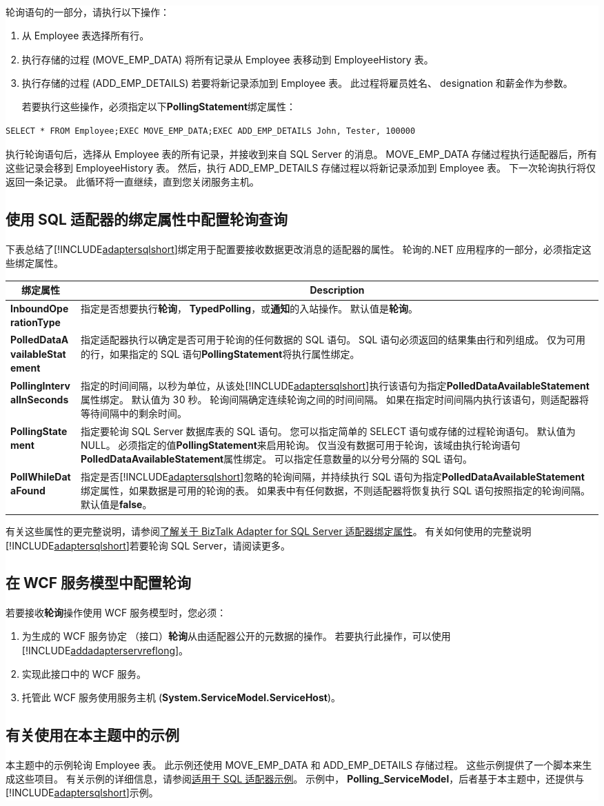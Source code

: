  轮询语句的一部分，请执行以下操作：  

1. 从 Employee 表选择所有行。  

2. 执行存储的过程 (MOVE_EMP_DATA) 将所有记录从 Employee 表移动到 EmployeeHistory 表。  

3. 执行存储的过程 (ADD_EMP_DETAILS) 若要将新记录添加到 Employee 表。 此过程将雇员姓名、 designation 和薪金作为参数。  

   若要执行这些操作，必须指定以下**PollingStatement**绑定属性：  

```  
SELECT * FROM Employee;EXEC MOVE_EMP_DATA;EXEC ADD_EMP_DETAILS John, Tester, 100000   
```  

 执行轮询语句后，选择从 Employee 表的所有记录，并接收到来自 SQL Server 的消息。 MOVE_EMP_DATA 存储过程执行适配器后，所有这些记录会移到 EmployeeHistory 表。 然后，执行 ADD_EMP_DETAILS 存储过程以将新记录添加到 Employee 表。 下一次轮询执行将仅返回一条记录。 此循环将一直继续，直到您关闭服务主机。  

## <a name="configuring-a-polling-query-with-the-sql-adapter-binding-properties"></a>使用 SQL 适配器的绑定属性中配置轮询查询  
 下表总结了[!INCLUDE[adaptersqlshort](../../includes/adaptersqlshort-md.md)]绑定用于配置要接收数据更改消息的适配器的属性。 轮询的.NET 应用程序的一部分，必须指定这些绑定属性。  


|         绑定属性         |                                                                                                                                                                                                                                         Description                                                                                                                                                                                                                                          |
|----------------------------------|----------------------------------------------------------------------------------------------------------------------------------------------------------------------------------------------------------------------------------------------------------------------------------------------------------------------------------------------------------------------------------------------------------------------------------------------------------------------------------------------|
|     **InboundOperationType**     |                                                                                                                                                                             指定是否想要执行**轮询**， **TypedPolling**，或**通知**的入站操作。 默认值是**轮询**。                                                                                                                                                                              |
| **PolledDataAvailableStatement** |                                                                                       指定适配器执行以确定是否可用于轮询的任何数据的 SQL 语句。 SQL 语句必须返回的结果集由行和列组成。 仅为可用的行，如果指定的 SQL 语句**PollingStatement**将执行属性绑定。                                                                                       |
|   **PollingIntervalInSeconds**   |                         指定的时间间隔，以秒为单位，从该处[!INCLUDE[adaptersqlshort](../../includes/adaptersqlshort-md.md)]执行该语句为指定**PolledDataAvailableStatement**属性绑定。 默认值为 30 秒。 轮询间隔确定连续轮询之间的时间间隔。 如果在指定时间间隔内执行该语句，则适配器将等待间隔中的剩余时间。                          |
|       **PollingStatement**       | 指定要轮询 SQL Server 数据库表的 SQL 语句。 您可以指定简单的 SELECT 语句或存储的过程轮询语句。 默认值为 NULL。 必须指定的值**PollingStatement**来启用轮询。 仅当没有数据可用于轮询，该域由执行轮询语句**PolledDataAvailableStatement**属性绑定。 可以指定任意数量的以分号分隔的 SQL 语句。 |
|      **PollWhileDataFound**      |                            指定是否[!INCLUDE[adaptersqlshort](../../includes/adaptersqlshort-md.md)]忽略的轮询间隔，并持续执行 SQL 语句为指定**PolledDataAvailableStatement**绑定属性，如果数据是可用的轮询的表。 如果表中有任何数据，不则适配器将恢复执行 SQL 语句按照指定的轮询间隔。 默认值是**false**。                             |

 有关这些属性的更完整说明，请参阅[了解关于 BizTalk Adapter for SQL Server 适配器绑定属性](../../adapters-and-accelerators/adapter-sql/read-about-the-biztalk-adapter-for-sql-server-adapter-binding-properties.md)。 有关如何使用的完整说明[!INCLUDE[adaptersqlshort](../../includes/adaptersqlshort-md.md)]若要轮询 SQL Server，请阅读更多。  

## <a name="configuring-polling-in-the-wcf-service-model"></a>在 WCF 服务模型中配置轮询  
 若要接收**轮询**操作使用 WCF 服务模型时，您必须：  

1. 为生成的 WCF 服务协定 （接口）**轮询**从由适配器公开的元数据的操作。 若要执行此操作，可以使用[!INCLUDE[addadapterservreflong](../../includes/addadapterservreflong-md.md)]。  

2. 实现此接口中的 WCF 服务。  

3. 托管此 WCF 服务使用服务主机 (**System.ServiceModel.ServiceHost**)。  

## <a name="about-the-examples-used-in-this-topic"></a>有关使用在本主题中的示例  
 本主题中的示例轮询 Employee 表。 此示例还使用 MOVE_EMP_DATA 和 ADD_EMP_DETAILS 存储过程。 这些示例提供了一个脚本来生成这些项目。 有关示例的详细信息，请参阅[适用于 SQL 适配器示例](../../adapters-and-accelerators/adapter-sql/samples-for-the-sql-adapter.md)。 示例中， **Polling_ServiceModel**，后者基于本主题中，还提供与[!INCLUDE[adaptersqlshort](../../includes/adaptersqlshort-md.md)]示例。  
